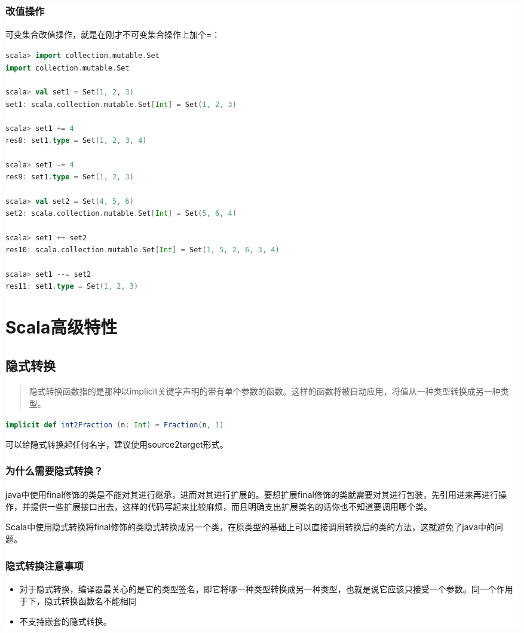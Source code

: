 ### 改值操作

可变集合改值操作，就是在刚才不可变集合操作上加个=：

```scala
scala> import collection.mutable.Set
import collection.mutable.Set

scala> val set1 = Set(1, 2, 3)
set1: scala.collection.mutable.Set[Int] = Set(1, 2, 3)

scala> set1 += 4
res8: set1.type = Set(1, 2, 3, 4)

scala> set1 -= 4
res9: set1.type = Set(1, 2, 3)

scala> val set2 = Set(4, 5, 6)
set2: scala.collection.mutable.Set[Int] = Set(5, 6, 4)

scala> set1 ++ set2
res10: scala.collection.mutable.Set[Int] = Set(1, 5, 2, 6, 3, 4)

scala> set1 --= set2
res11: set1.type = Set(1, 2, 3)
```


# Scala高级特性

## 隐式转换

> 隐式转换函数指的是那种以implicit关键字声明的带有单个参数的函数。这样的函数将被自动应用，将值从一种类型转换成另一种类型。

```scala
implicit def int2Fraction (n: Int) = Fraction(n, 1)
```

可以给隐式转换起任何名字，建议使用source2target形式。

### 为什么需要隐式转换？

java中使用final修饰的类是不能对其进行继承，进而对其进行扩展的。要想扩展final修饰的类就需要对其进行包装，先引用进来再进行操作，并提供一些扩展接口出去，这样的代码写起来比较麻烦，而且明确支出扩展类名的话你也不知道要调用哪个类。

Scala中使用隐式转换将final修饰的类隐式转换成另一个类，在原类型的基础上可以直接调用转换后的类的方法，这就避免了java中的问题。


### 隐式转换注意事项

- 对于隐式转换，编译器最关心的是它的类型签名，即它将哪一种类型转换成另一种类型，也就是说它应该只接受一个参数。同一个作用于下，隐式转换函数名不能相同

- 不支持嵌套的隐式转换。


[1]: https://blog.csdn.net/j754379117/article/details/41966337
[2]: https://blog.csdn.net/shenlei19911210/article/details/78538255
[3]: https://www.cnblogs.com/yjf512/p/8026611.html
[4]: https://github.com/jiaoqiyuan/pics/raw/master/scala/scala_collections.png
[5]: https://github.com/jiaoqiyuan/pics/raw/master/scala/scala_seq.png
[6]: https://github.com/jiaoqiyuan/pics/raw/master/scala/scala_seq1.png
[7]: https://github.com/jiaoqiyuan/163-bigdate-note/blob/master/flink/flink-train-scala/src/main/scala/test/Persons.scala